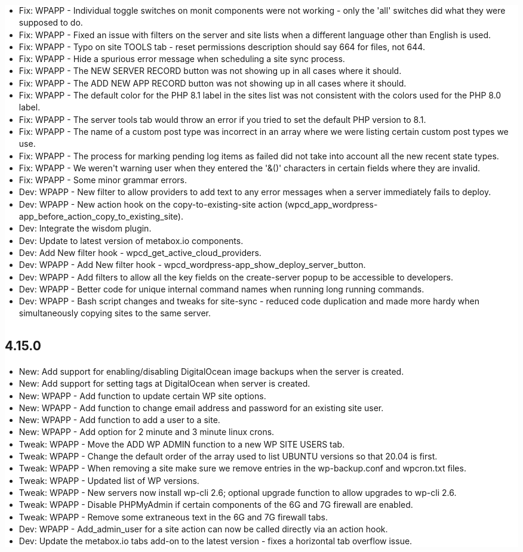 * Fix: WPAPP - Individual toggle switches on monit components were not working - only the 'all' switches did what they were supposed to do.
* Fix: WPAPP - Fixed an issue with filters on the server and site lists when a different language other than English is used.
* Fix: WPAPP - Typo on site TOOLS tab - reset permissions description should say 664 for files, not 644.
* Fix: WPAPP - Hide a spurious error message when scheduling a site sync process.
* Fix: WPAPP - The NEW SERVER RECORD button was not showing up in all cases where it should.
* Fix: WPAPP - The ADD NEW APP RECORD button was not showing up in all cases where it should.
* Fix: WPAPP - The default color for the PHP 8.1 label in the sites list was not consistent with the colors used for the PHP 8.0 label.
* Fix: WPAPP - The server tools tab would throw an error if you tried to set the default PHP version to 8.1.
* Fix: WPAPP - The name of a custom post type was incorrect in an array where we were listing certain custom post types we use.
* Fix: WPAPP - The process for marking pending log items as failed did not take into account all the new recent state types.
* Fix: WPAPP - We weren't warning user when they entered the '&()' characters in certain fields where they are invalid.
* Fix: WPAPP - Some minor grammar errors.
* Dev: WPAPP - New filter to allow providers to add text to any error messages when a server immediately fails to deploy.
* Dev: WPAPP - New action hook on the copy-to-existing-site action (wpcd_app_wordpress-app_before_action_copy_to_existing_site).
* Dev: Integrate the wisdom plugin.
* Dev: Update to latest version of metabox.io components.
* Dev: Add New filter hook - wpcd_get_active_cloud_providers.
* Dev: WPAPP - Add New filter hook - wpcd_wordpress-app_show_deploy_server_button.
* Dev: WPAPP - Add filters to allow all the key fields on the create-server popup to be accessible to developers.
* Dev: WPAPP - Better code for unique internal command names when running long running commands.
* Dev: WPAPP - Bash script changes and tweaks for site-sync - reduced code duplication and made more hardy when simultaneously copying sites to the same server.

4.15.0
------
* New: Add support for enabling/disabling DigitalOcean image backups when the server is created.
* New: Add support for setting tags at DigitalOcean when server is created.
* New: WPAPP - Add function to update certain WP site options.
* New: WPAPP - Add function to change email address and password for an existing site user.
* New: WPAPP - Add function to add a user to a site.
* New: WPAPP - Add option for 2 minute and 3 minute linux crons.
* Tweak: WPAPP - Move the ADD WP ADMIN function to a new WP SITE USERS tab.
* Tweak: WPAPP - Change the default order of the array used to list UBUNTU versions so that 20.04 is first.
* Tweak: WPAPP - When removing a site make sure we remove entries in the wp-backup.conf and wpcron.txt files.
* Tweak: WPAPP - Updated list of WP versions.
* Tweak: WPAPP - New servers now install wp-cli 2.6; optional upgrade function to allow upgrades to wp-cli 2.6.
* Tweak: WPAPP - Disable PHPMyAdmin if certain components of the 6G and 7G firewall are enabled.
* Tweak: WPAPP - Remove some extraneous text in the 6G and 7G firewall tabs.
* Dev: WPAPP - Add_admin_user for a site action can now be called directly via an action hook.
* Dev: Update the metabox.io tabs add-on to the latest version - fixes a horizontal tab overflow issue.
